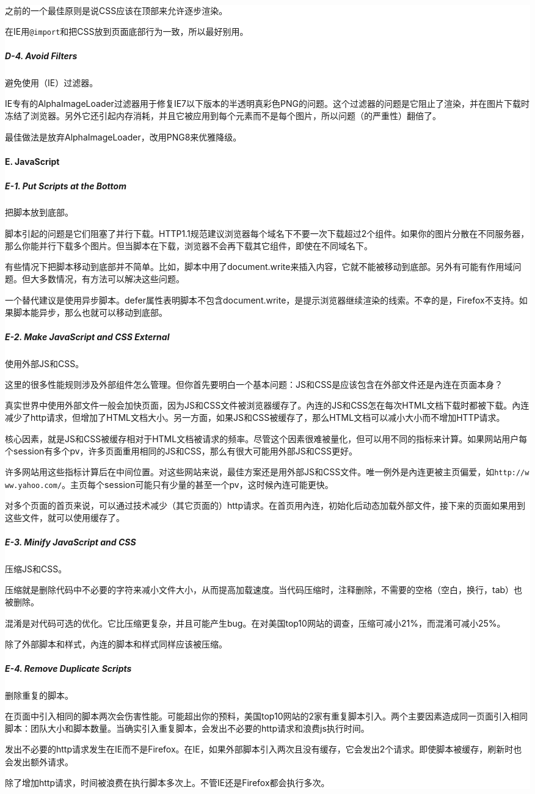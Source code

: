 之前的一个最佳原则是说CSS应该在顶部来允许逐步渲染。

在IE用`@import`和把CSS放到页面底部行为一致，所以最好别用。

##### D-4. Avoid Filters
避免使用（IE）过滤器。

IE专有的AlphaImageLoader过滤器用于修复IE7以下版本的半透明真彩色PNG的问题。这个过滤器的问题是它阻止了渲染，并在图片下载时冻结了浏览器。另外它还引起内存消耗，并且它被应用到每个元素而不是每个图片，所以问题（的严重性）翻倍了。

最佳做法是放弃AlphaImageLoader，改用PNG8来优雅降级。

#### E. JavaScript
##### E-1. Put Scripts at the Bottom
把脚本放到底部。

脚本引起的问题是它们阻塞了并行下载。HTTP1.1规范建议浏览器每个域名下不要一次下载超过2个组件。如果你的图片分散在不同服务器，那么你能并行下载多个图片。但当脚本在下载，浏览器不会再下载其它组件，即使在不同域名下。

有些情况下把脚本移动到底部并不简单。比如，脚本中用了document.write来插入内容，它就不能被移动到底部。另外有可能有作用域问题。但大多数情况，有方法可以解决这些问题。

一个替代建议是使用异步脚本。defer属性表明脚本不包含document.write，是提示浏览器继续渲染的线索。不幸的是，Firefox不支持。如果脚本能异步，那么也就可以移动到底部。

##### E-2. Make JavaScript and CSS External

使用外部JS和CSS。

这里的很多性能规则涉及外部组件怎么管理。但你首先要明白一个基本问题：JS和CSS是应该包含在外部文件还是內连在页面本身？

真实世界中使用外部文件一般会加快页面，因为JS和CSS文件被浏览器缓存了。內连的JS和CSS怎在每次HTML文档下载时都被下载。內连减少了http请求，但增加了HTML文档大小。另一方面，如果JS和CSS被缓存了，那么HTML文档可以减小大小而不增加HTTP请求。

核心因素，就是JS和CSS被缓存相对于HTML文档被请求的频率。尽管这个因素很难被量化，但可以用不同的指标来计算。如果网站用户每个session有多个pv，许多页面重用相同的JS和CSS，那么有很大可能用外部JS和CSS更好。

许多网站用这些指标计算后在中间位置。对这些网站来说，最佳方案还是用外部JS和CSS文件。唯一例外是內连更被主页偏爱，如`http://www.yahoo.com/`。主页每个session可能只有少量的甚至一个pv，这时候內连可能更快。

对多个页面的首页来说，可以通过技术减少（其它页面的）http请求。在首页用內连，初始化后动态加载外部文件，接下来的页面如果用到这些文件，就可以使用缓存了。

##### E-3. Minify JavaScript and CSS
压缩JS和CSS。

压缩就是删除代码中不必要的字符来减小文件大小，从而提高加载速度。当代码压缩时，注释删除，不需要的空格（空白，换行，tab）也被删除。

混淆是对代码可选的优化。它比压缩更复杂，并且可能产生bug。在对美国top10网站的调查，压缩可减小21%，而混淆可减小25%。

除了外部脚本和样式，內连的脚本和样式同样应该被压缩。

##### E-4. Remove Duplicate Scripts

删除重复的脚本。

在页面中引入相同的脚本两次会伤害性能。可能超出你的预料，美国top10网站的2家有重复脚本引入。两个主要因素造成同一页面引入相同脚本：团队大小和脚本数量。当确实引入重复脚本，会发出不必要的http请求和浪费js执行时间。

发出不必要的http请求发生在IE而不是Firefox。在IE，如果外部脚本引入两次且没有缓存，它会发出2个请求。即使脚本被缓存，刷新时也会发出额外请求。

除了增加http请求，时间被浪费在执行脚本多次上。不管IE还是Firefox都会执行多次。
